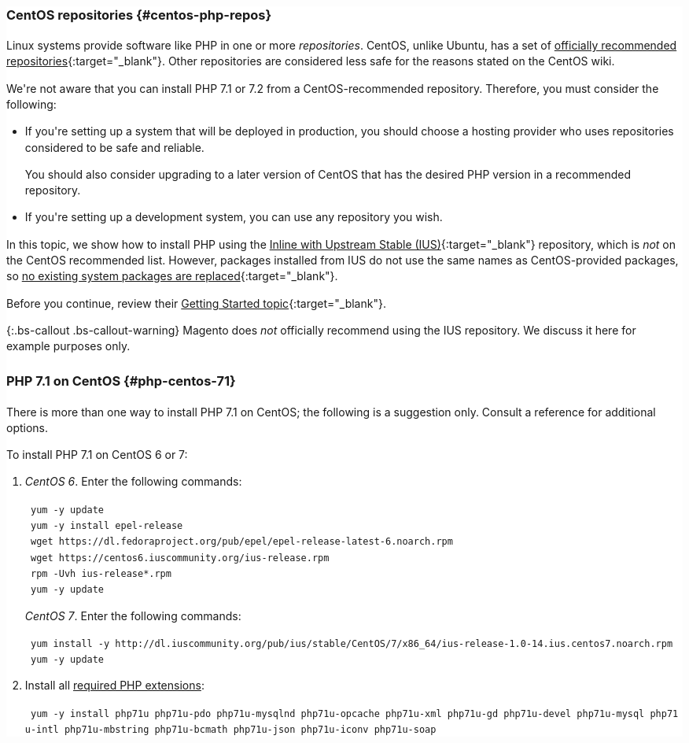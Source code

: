 ### CentOS repositories {#centos-php-repos}

Linux systems provide software like PHP in one or more *repositories*. CentOS, unlike Ubuntu, has a set of [officially recommended repositories](https://wiki.centos.org/AdditionalResources/Repositories){:target="_blank"}. Other repositories are considered less safe for the reasons stated on the CentOS wiki.

We're not aware that you can install PHP 7.1 or 7.2 from a CentOS-recommended repository. Therefore, you must consider the following:

* If you're setting up a system that will be deployed in production, you should choose a hosting provider who uses repositories considered to be safe and reliable.

    You should also consider upgrading to a later version of CentOS that has the desired PHP version in a recommended repository.
* If you're setting up a development system, you can use any repository you wish.

In this topic, we show how to install PHP using the [Inline with Upstream Stable (IUS)](https://ius.io/GettingStarted){:target="_blank"} repository, which is *not* on the CentOS recommended list. However, packages installed from IUS do not use the same names as CentOS-provided packages, so [no existing system packages are replaced](https://ius.io/Philosophy){:target="_blank"}.

Before you continue, review their [Getting Started topic](https://ius.io/GettingStarted){:target="_blank"}.

{:.bs-callout .bs-callout-warning}
Magento does _not_ officially recommend using the IUS repository. We discuss it here for example purposes only.

### PHP 7.1 on CentOS {#php-centos-71}

There is more than one way to install PHP 7.1 on CentOS; the following is a suggestion only. Consult a reference for additional options.

To install PHP 7.1 on CentOS 6 or 7:

1. *CentOS 6*. Enter the following commands:

        yum -y update
        yum -y install epel-release
        wget https://dl.fedoraproject.org/pub/epel/epel-release-latest-6.noarch.rpm
        wget https://centos6.iuscommunity.org/ius-release.rpm
        rpm -Uvh ius-release*.rpm
        yum -y update

    *CentOS 7*. Enter the following commands:

        yum install -y http://dl.iuscommunity.org/pub/ius/stable/CentOS/7/x86_64/ius-release-1.0-14.ius.centos7.noarch.rpm
        yum -y update

1. Install all [required PHP extensions]({{page.baseurl}}/install-gde/system-requirements-tech.html#required-php-extensions):

        yum -y install php71u php71u-pdo php71u-mysqlnd php71u-opcache php71u-xml php71u-gd php71u-devel php71u-mysql php71u-intl php71u-mbstring php71u-bcmath php71u-json php71u-iconv php71u-soap
